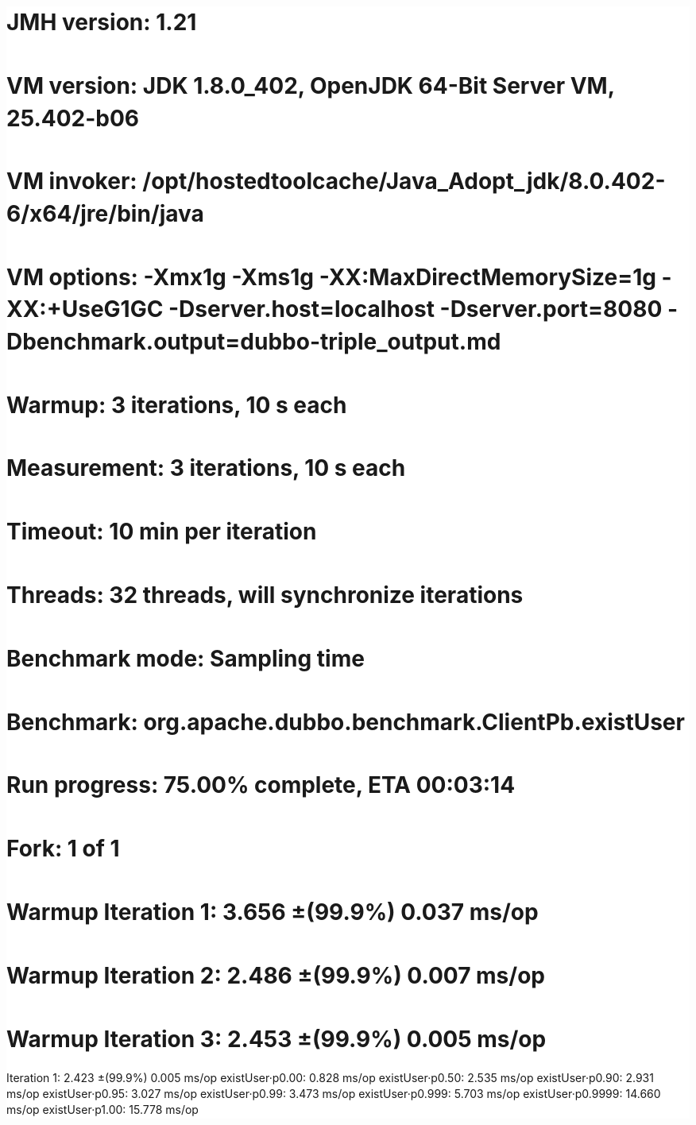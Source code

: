 
# JMH version: 1.21
# VM version: JDK 1.8.0_402, OpenJDK 64-Bit Server VM, 25.402-b06
# VM invoker: /opt/hostedtoolcache/Java_Adopt_jdk/8.0.402-6/x64/jre/bin/java
# VM options: -Xmx1g -Xms1g -XX:MaxDirectMemorySize=1g -XX:+UseG1GC -Dserver.host=localhost -Dserver.port=8080 -Dbenchmark.output=dubbo-triple_output.md
# Warmup: 3 iterations, 10 s each
# Measurement: 3 iterations, 10 s each
# Timeout: 10 min per iteration
# Threads: 32 threads, will synchronize iterations
# Benchmark mode: Sampling time
# Benchmark: org.apache.dubbo.benchmark.ClientPb.existUser

# Run progress: 75.00% complete, ETA 00:03:14
# Fork: 1 of 1
# Warmup Iteration   1: 3.656 ±(99.9%) 0.037 ms/op
# Warmup Iteration   2: 2.486 ±(99.9%) 0.007 ms/op
# Warmup Iteration   3: 2.453 ±(99.9%) 0.005 ms/op
Iteration   1: 2.423 ±(99.9%) 0.005 ms/op
                 existUser·p0.00:   0.828 ms/op
                 existUser·p0.50:   2.535 ms/op
                 existUser·p0.90:   2.931 ms/op
                 existUser·p0.95:   3.027 ms/op
                 existUser·p0.99:   3.473 ms/op
                 existUser·p0.999:  5.703 ms/op
                 existUser·p0.9999: 14.660 ms/op
                 existUser·p1.00:   15.778 ms/op

